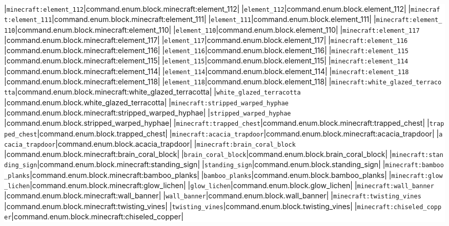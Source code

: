   |`minecraft:element_112`|command.enum.block.minecraft:element_112|
  |`element_112`|command.enum.block.element_112|
  |`minecraft:element_111`|command.enum.block.minecraft:element_111|
  |`element_111`|command.enum.block.element_111|
  |`minecraft:element_110`|command.enum.block.minecraft:element_110|
  |`element_110`|command.enum.block.element_110|
  |`minecraft:element_117`|command.enum.block.minecraft:element_117|
  |`element_117`|command.enum.block.element_117|
  |`minecraft:element_116`|command.enum.block.minecraft:element_116|
  |`element_116`|command.enum.block.element_116|
  |`minecraft:element_115`|command.enum.block.minecraft:element_115|
  |`element_115`|command.enum.block.element_115|
  |`minecraft:element_114`|command.enum.block.minecraft:element_114|
  |`element_114`|command.enum.block.element_114|
  |`minecraft:element_118`|command.enum.block.minecraft:element_118|
  |`element_118`|command.enum.block.element_118|
  |`minecraft:white_glazed_terracotta`|command.enum.block.minecraft:white_glazed_terracotta|
  |`white_glazed_terracotta`|command.enum.block.white_glazed_terracotta|
  |`minecraft:stripped_warped_hyphae`|command.enum.block.minecraft:stripped_warped_hyphae|
  |`stripped_warped_hyphae`|command.enum.block.stripped_warped_hyphae|
  |`minecraft:trapped_chest`|command.enum.block.minecraft:trapped_chest|
  |`trapped_chest`|command.enum.block.trapped_chest|
  |`minecraft:acacia_trapdoor`|command.enum.block.minecraft:acacia_trapdoor|
  |`acacia_trapdoor`|command.enum.block.acacia_trapdoor|
  |`minecraft:brain_coral_block`|command.enum.block.minecraft:brain_coral_block|
  |`brain_coral_block`|command.enum.block.brain_coral_block|
  |`minecraft:standing_sign`|command.enum.block.minecraft:standing_sign|
  |`standing_sign`|command.enum.block.standing_sign|
  |`minecraft:bamboo_planks`|command.enum.block.minecraft:bamboo_planks|
  |`bamboo_planks`|command.enum.block.bamboo_planks|
  |`minecraft:glow_lichen`|command.enum.block.minecraft:glow_lichen|
  |`glow_lichen`|command.enum.block.glow_lichen|
  |`minecraft:wall_banner`|command.enum.block.minecraft:wall_banner|
  |`wall_banner`|command.enum.block.wall_banner|
  |`minecraft:twisting_vines`|command.enum.block.minecraft:twisting_vines|
  |`twisting_vines`|command.enum.block.twisting_vines|
  |`minecraft:chiseled_copper`|command.enum.block.minecraft:chiseled_copper|